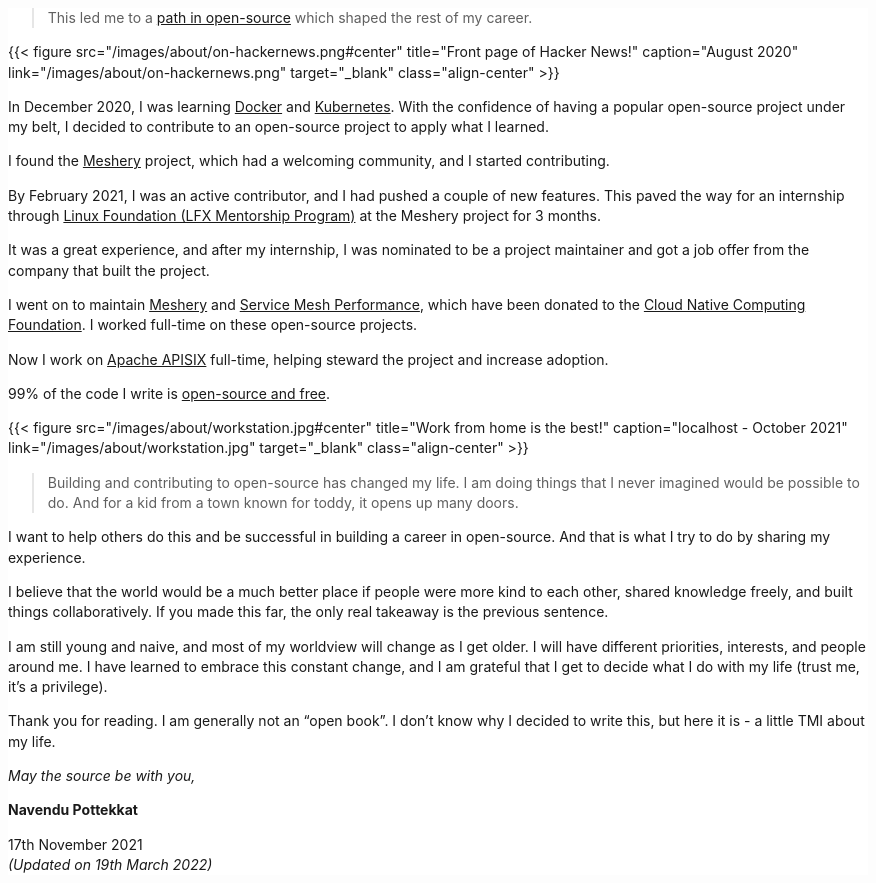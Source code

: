 > This led me to a [path in open-source](https://twitter.com/sudo_navendu/status/1446819951902281733) which shaped the rest of my career.

{{< figure src="/images/about/on-hackernews.png#center" title="Front page of Hacker News!" caption="August 2020" link="/images/about/on-hackernews.png" target="_blank" class="align-center" >}}

In December 2020, I was learning [Docker](https://www.docker.com/) and [Kubernetes](https://kubernetes.io/). With the confidence of having a popular open-source project under my belt, I decided to contribute to an open-source project to apply what I learned.

I found the [Meshery](https://meshery.io/) project, which had a welcoming community, and I started contributing.

By February 2021, I was an active contributor, and I had pushed a couple of new features. This paved the way for an internship through [Linux Foundation (LFX Mentorship Program)](https://mentorship.lfx.linuxfoundation.org/) at the Meshery project for 3 months.

It was a great experience, and after my internship, I was nominated to be a project maintainer and got a job offer from the company that built the project.

I went on to maintain [Meshery](https://meshery.io/) and [Service Mesh Performance](https://smp-spec.io/), which have been donated to the [Cloud Native Computing Foundation](https://www.cncf.io/). I worked full-time on these open-source projects.

Now I work on [Apache APISIX](https://apisix.apache.org/) full-time, helping steward the project and increase adoption.

99% of the code I write is [open-source and free](https://github.com/navendu-pottekkat).

{{< figure src="/images/about/workstation.jpg#center" title="Work from home is the best!" caption="localhost - October 2021" link="/images/about/workstation.jpg" target="_blank" class="align-center" >}}

> Building and contributing to open-source has changed my life. I am doing things that I never imagined would be possible to do. And for a kid from a town known for toddy, it opens up many doors.

I want to help others do this and be successful in building a career in open-source. And that is what I try to do by sharing my experience.

I believe that the world would be a much better place if people were more kind to each other, shared knowledge freely, and built things collaboratively. If you made this far, the only real takeaway is the previous sentence.

I am still young and naive, and most of my worldview will change as I get older. I will have different priorities, interests, and people around me. I have learned to embrace this constant change, and I am grateful that I get to decide what I do with my life (trust me, it’s a privilege).

Thank you for reading. I am generally not an “open book”. I don’t know why I decided to write this, but here it is - a little TMI about my life.

_May the source be with you,_

**Navendu Pottekkat**

17th November 2021\
_(Updated on 19th March 2022)_
